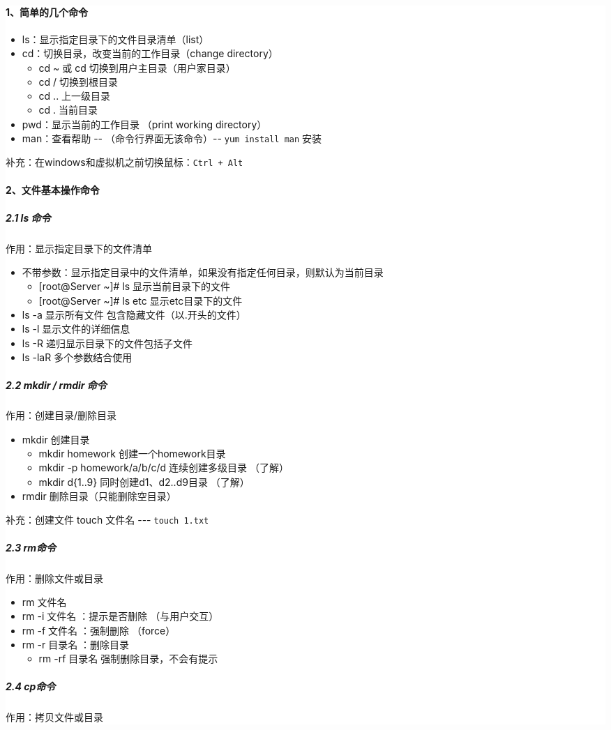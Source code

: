 #### 1、简单的几个命令

- ls：显示指定目录下的文件目录清单（list）
- cd：切换目录，改变当前的工作目录（change directory）
  - cd ~   或  cd  切换到用户主目录（用户家目录）
  - cd  /   切换到根目录
  - cd .. 上一级目录
  - cd . 当前目录
- pwd：显示当前的工作目录  （print working directory）
- man：查看帮助 -- （命令行界面无该命令）-- `yum install man` 安装

补充：在windows和虚拟机之前切换鼠标：`Ctrl + Alt`



#### 2、文件基本操作命令

##### 2.1 ls 命令

作用：显示指定目录下的文件清单

- 不带参数：显示指定目录中的文件清单，如果没有指定任何目录，则默认为当前目录
  - [root@Server ~]# ls               显示当前目录下的文件
  - [root@Server ~]# ls  etc        显示etc目录下的文件
- ls -a 显示所有文件 包含隐藏文件（以.开头的文件）
- ls -l   显示文件的详细信息
- ls -R  递归显示目录下的文件包括子文件
- ls -laR   多个参数结合使用



##### 2.2 mkdir / rmdir 命令

作用：创建目录/删除目录

- mkdir 创建目录
  - mkdir homework 创建一个homework目录
  - mkdir -p homework/a/b/c/d  连续创建多级目录    （了解）
  - mkdir d{1..9}   同时创建d1、d2..d9目录 （了解）
- rmdir 删除目录（只能删除空目录）

补充：创建文件 touch 文件名 --- `touch 1.txt`

##### 2.3 rm命令

作用：删除文件或目录

- rm  文件名
- rm -i  文件名  ：提示是否删除 （与用户交互）
- rm -f  文件名 ：强制删除    （force）
- rm -r 目录名 ：删除目录
  - rm -rf 目录名  强制删除目录，不会有提示



##### 2.4  cp命令 

作用：拷贝文件或目录
